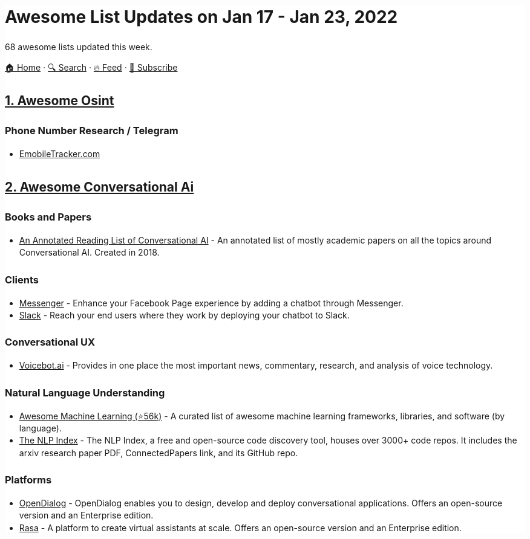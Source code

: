 # Awesome List Updates on Jan 17 - Jan 23, 2022

68 awesome lists updated this week.

[🏠 Home](/README.md) · [🔍 Search](https://www.trackawesomelist.com/search/) · [🔥 Feed](https://www.trackawesomelist.com/week/rss.xml) · [📮 Subscribe](https://trackawesomelist.us17.list-manage.com/subscribe?u=d2f0117aa829c83a63ec63c2f&id=36a103854c)



## [1. Awesome Osint](/content/jivoi/awesome-osint/week/README.md)

### Phone Number Research / Telegram

*   [EmobileTracker.com](https://www.emobiletracker.com/)

## [2. Awesome Conversational Ai](/content/jyguyomarch/awesome-conversational-ai/week/README.md)

### Books and Papers

*   [An Annotated Reading List of Conversational AI](https://medium.com/x8-the-ai-community/a-reading-list-and-mini-survey-of-conversational-ai-32fceea97180) - An annotated list of mostly academic papers on all the topics around Conversational AI. Created in 2018.

### Clients

*   [Messenger](https://developers.facebook.com/docs/messenger-platform/) - Enhance your Facebook Page experience by adding a chatbot through Messenger.
*   [Slack](https://api.slack.com/) - Reach your end users where they work by deploying your chatbot to Slack.

### Conversational UX

*   [Voicebot.ai](https://voicebot.ai/) - Provides in one place the most important news, commentary, research, and analysis of voice technology.

### Natural Language Understanding

*   [Awesome Machine Learning (⭐56k)](https://github.com/josephmisiti/awesome-machine-learning) - A curated list of awesome machine learning frameworks, libraries, and software (by language).
*   [The NLP Index](https://index.quantumstat.com/) - The NLP Index, a free and open-source code discovery tool, houses over 3000+ code repos. It includes the arxiv research paper PDF, ConnectedPapers link, and its GitHub repo.

### Platforms

*   [OpenDialog](https://opendialog.ai/) - OpenDialog enables you to design, develop and deploy conversational applications. Offers an open-source version and an Enterprise edition.
*   [Rasa](https://rasa.com/) - A platform to create virtual assistants at scale. Offers an open-source version and an Enterprise edition.
